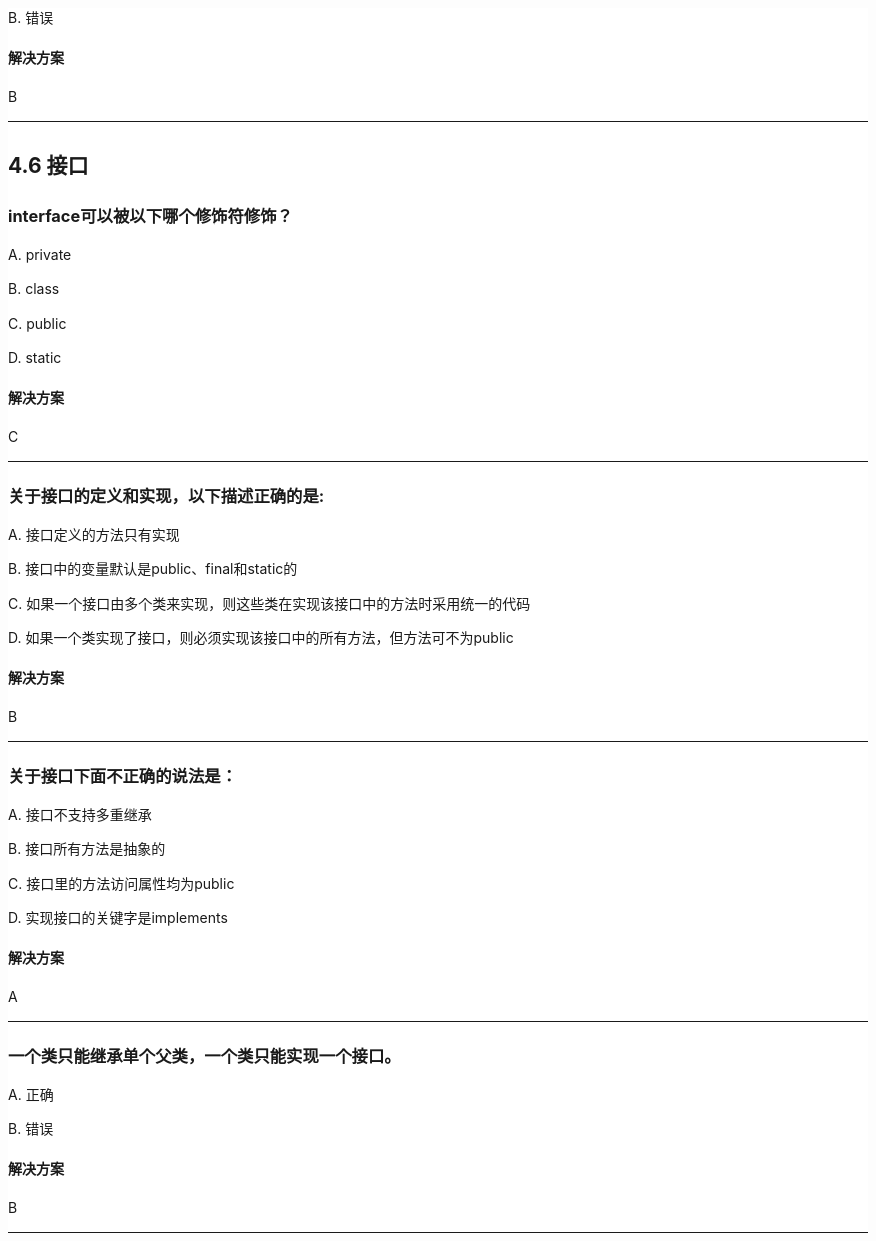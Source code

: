 B. 错误

#### 解决方案
B

---
## 4.6 接口
### interface可以被以下哪个修饰符修饰？
A. private

B. class

C. public

D. static

#### 解决方案
C

---
### 关于接口的定义和实现，以下描述正确的是:
A. 接口定义的方法只有实现

B. 接口中的变量默认是public、final和static的

C. 如果一个接口由多个类来实现，则这些类在实现该接口中的方法时采用统一的代码

D. 如果一个类实现了接口，则必须实现该接口中的所有方法，但方法可不为public

#### 解决方案
B

---
### 关于接口下面不正确的说法是：
A. 接口不支持多重继承

B. 接口所有方法是抽象的

C. 接口里的方法访问属性均为public

D. 实现接口的关键字是implements

#### 解决方案
A

---
### 一个类只能继承单个父类，一个类只能实现一个接口。
A. 正确

B. 错误

#### 解决方案
B

---